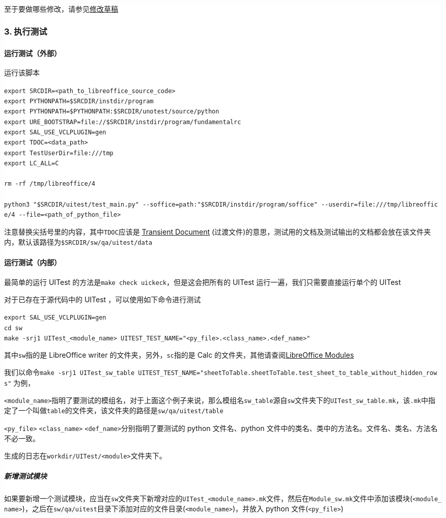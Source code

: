 至于要做哪些修改，请参见[修改草稿](#修改草稿)

### 3. 执行测试

#### 运行测试（外部）

运行该脚本

```shell
export SRCDIR=<path_to_libreoffice_source_code>
export PYTHONPATH=$SRCDIR/instdir/program
export PYTHONPATH=$PYTHONPATH:$SRCDIR/unotest/source/python
export URE_BOOTSTRAP=file://$SRCDIR/instdir/program/fundamentalrc
export SAL_USE_VCLPLUGIN=gen
export TDOC=<data_path>
export TestUserDir=file:///tmp 
export LC_ALL=C

rm -rf /tmp/libreoffice/4

python3 "$SRCDIR/uitest/test_main.py" --soffice=path:"$SRCDIR/instdir/program/soffice" --userdir=file:///tmp/libreoffice/4 --file=<path_of_python_file>
```

注意替换尖括号里的内容，其中`TDOC`应该是 [Transient Document](https://www.openoffice.org/api/docs/common/ref/com/sun/star/ucb/TransientDocumentsContentProvider.html) (过渡文件)的意思，测试用的文档及测试输出的文档都会放在该文件夹内，默认该路径为`$SRCDIR/sw/qa/uitest/data`

#### 运行测试（内部）

最简单的运行 UITest 的方法是`make check uickeck`，但是这会把所有的 UITest 运行一遍，我们只需要直接运行单个的 UITest

对于已存在于源代码中的 UITest ，可以使用如下命令进行测试

```shell
export SAL_USE_VCLPLUGIN=gen
cd sw
make -srj1 UITest_<module_name> UITEST_TEST_NAME="<py_file>.<class_name>.<def_name>"
```

其中`sw`指的是 LibreOffice writer 的文件夹，另外，`sc`指的是 Calc 的文件夹，其他请查阅[LibreOffice Modules](https://docs.libreoffice.org/)

我们以命令`make -srj1 UITest_sw_table UITEST_TEST_NAME="sheetToTable.sheetToTable.test_sheet_to_table_without_hidden_rows"` 为例，

`<module_name>`指明了要测试的模组名，对于上面这个例子来说，那么模组名`sw_table`源自`sw`文件夹下的`UITest_sw_table.mk`，该`.mk`中指定了一个叫做`table`的文件夹，该文件夹的路径是`sw/qa/uitest/table`

`<py_file>` `<class_name>` `<def_name>`分别指明了要测试的 python 文件名、python 文件中的类名、类中的方法名。文件名、类名、方法名不必一致。

生成的日志在`workdir/UITest/<module>`文件夹下。

##### 新增测试模块

如果要新增一个测试模块，应当在`sw`文件夹下新增对应的`UITest_<module_name>.mk`文件，然后在`Module_sw.mk`文件中添加该模块(`<module_name>`)，之后在`sw/qa/uitest`目录下添加对应的文件目录(`<module_name>`)，并放入 python 文件(`<py_file>`)
